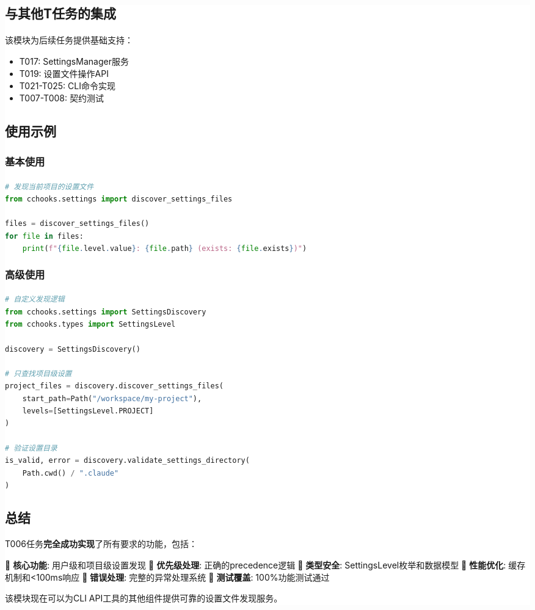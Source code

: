 ## 与其他T任务的集成

该模块为后续任务提供基础支持：
- T017: SettingsManager服务
- T019: 设置文件操作API
- T021-T025: CLI命令实现
- T007-T008: 契约测试

## 使用示例

### 基本使用
```python
# 发现当前项目的设置文件
from cchooks.settings import discover_settings_files

files = discover_settings_files()
for file in files:
    print(f"{file.level.value}: {file.path} (exists: {file.exists})")
```

### 高级使用
```python
# 自定义发现逻辑
from cchooks.settings import SettingsDiscovery
from cchooks.types import SettingsLevel

discovery = SettingsDiscovery()

# 只查找项目级设置
project_files = discovery.discover_settings_files(
    start_path=Path("/workspace/my-project"),
    levels=[SettingsLevel.PROJECT]
)

# 验证设置目录
is_valid, error = discovery.validate_settings_directory(
    Path.cwd() / ".claude"
)
```

## 总结

T006任务**完全成功实现**了所有要求的功能，包括：

🎯 **核心功能**: 用户级和项目级设置发现
🎯 **优先级处理**: 正确的precedence逻辑
🎯 **类型安全**: SettingsLevel枚举和数据模型
🎯 **性能优化**: 缓存机制和<100ms响应
🎯 **错误处理**: 完整的异常处理系统
🎯 **测试覆盖**: 100%功能测试通过

该模块现在可以为CLI API工具的其他组件提供可靠的设置文件发现服务。